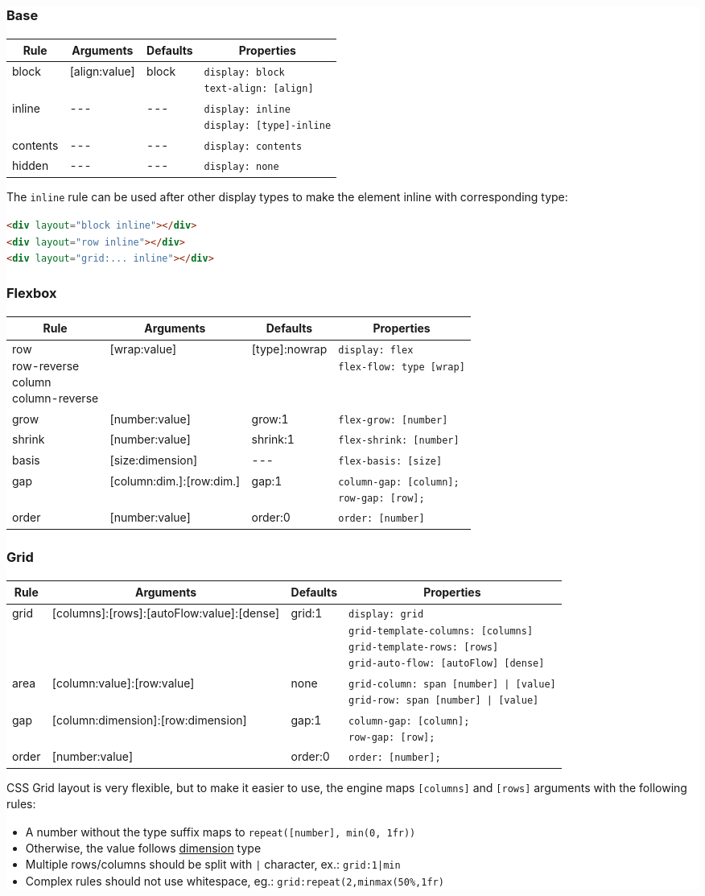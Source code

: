 ### Base

| Rule     | Arguments     | Defaults | Properties                                                               |
|----------|---------------|----------|--------------------------------------------------------------------------|
| block    | [align:value] | block    | `display: block`<br>`text-align: [align]`                                |
| inline   | ---           | ---      | `display: inline`<br>`display: [type]-inline`                            |
| contents | ---           | ---      | `display: contents`                                                      |
| hidden   | ---           | ---      | `display: none`                                                          |

The `inline` rule can be used after other display types to make the element inline with corresponding type:

```html
<div layout="block inline"></div>
<div layout="row inline"></div>
<div layout="grid:... inline"></div>
```

### Flexbox

| Rule                                           | Arguments                | Defaults      | Properties                                   |
|------------------------------------------------|--------------------------|---------------|----------------------------------------------|
| row<br>row-reverse<br>column<br>column-reverse | [wrap:value]             | [type]:nowrap | `display: flex`<br>`flex-flow: type [wrap]`  |
| grow                                           | [number:value]           | grow:1        | `flex-grow: [number]`                        |
| shrink                                         | [number:value]           | shrink:1      | `flex-shrink: [number]`                      |
| basis                                          | [size:dimension]         | ---           | `flex-basis: [size]`                         |
| gap                                            | [column:dim.]:[row:dim.] | gap:1         | `column-gap: [column];`<br>`row-gap: [row];` |
| order                                          | [number:value]           | order:0       | `order: [number]`                            |

### Grid

| Rule  | Arguments                                 | Defaults | Properties                                                                                                                    |
|-------|-------------------------------------------|----------|-------------------------------------------------------------------------------------------------------------------------------|
| grid  | [columns]:[rows]:[autoFlow:value]:[dense] | grid:1   | `display: grid`<br>`grid-template-columns: [columns]`<br>`grid-template-rows: [rows]`<br>`grid-auto-flow: [autoFlow] [dense]` |
| area  | [column:value]:[row:value]                | none     | `grid-column: span [number] \| [value]`<br>`grid-row: span [number] \| [value]`                                               |
| gap   | [column:dimension]:[row:dimension]        | gap:1    | `column-gap: [column];`<br>`row-gap: [row];`                                                                                  |
| order | [number:value]                            | order:0  | `order: [number];`                                                                                                            |

CSS Grid layout is very flexible, but to make it easier to use, the engine maps `[columns]` and `[rows]` arguments with the following rules:

* A number without the type suffix maps to `repeat([number], min(0, 1fr))`
* Otherwise, the value follows [dimension](#dimensions) type
* Multiple rows/columns should be split with `|` character, ex.: `grid:1|min`
* Complex rules should not use whitespace, eg.: `grid:repeat(2,minmax(50%,1fr)`
